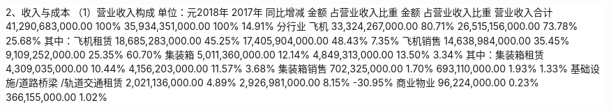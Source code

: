 2、收入与成本
（1）营业收入构成
单位：元2018年
2017年
同比增减
金额
占营业收入比重
金额
占营业收入比重
营业收入合计
41,290,683,000.00
100%
35,934,351,000.00
100%
14.91%
分行业
飞机
33,324,267,000.00
80.71%
26,515,156,000.00
73.78%
25.68%
其中：飞机租赁
18,685,283,000.00
45.25%
17,405,904,000.00
48.43%
7.35%
飞机销售
14,638,984,000.00
35.45%
9,109,252,000.00
25.35%
60.70%
集装箱
5,011,360,000.00
12.14%
4,849,313,000.00
13.50%
3.34%
其中：集装箱租赁
4,309,035,000.00
10.44%
4,156,203,000.00
11.57%
3.68%
集装箱销售
702,325,000.00
1.70%
693,110,000.00
1.93%
1.33%
基础设施/道路桥梁
/轨道交通租赁
2,021,136,000.00
4.89%
2,926,981,000.00
8.15%
-30.95%
商业物业
96,224,000.00
0.23%
366,155,000.00
1.02%